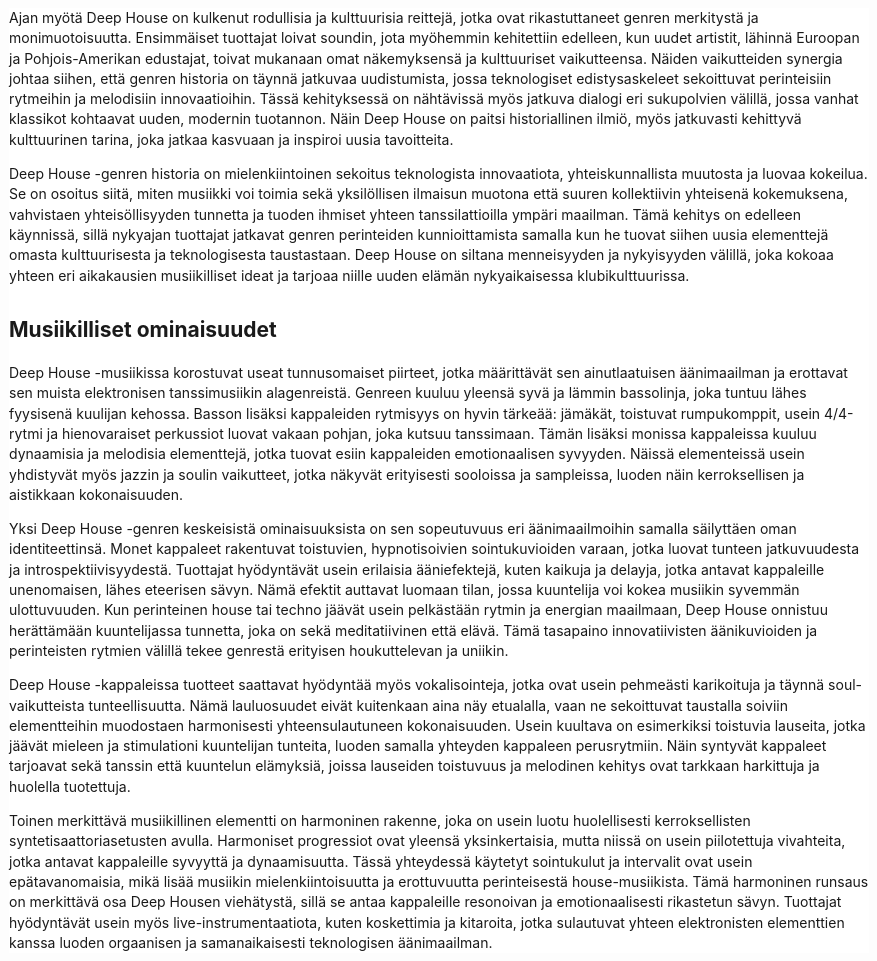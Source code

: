 Ajan myötä Deep House on kulkenut rodullisia ja kulttuurisia reittejä, jotka ovat rikastuttaneet genren merkitystä ja monimuotoisuutta. Ensimmäiset tuottajat loivat soundin, jota myöhemmin kehitettiin edelleen, kun uudet artistit, lähinnä Euroopan ja Pohjois-Amerikan edustajat, toivat mukanaan omat näkemyksensä ja kulttuuriset vaikutteensa. Näiden vaikutteiden synergia johtaa siihen, että genren historia on täynnä jatkuvaa uudistumista, jossa teknologiset edistysaskeleet sekoittuvat perinteisiin rytmeihin ja melodisiin innovaatioihin. Tässä kehityksessä on nähtävissä myös jatkuva dialogi eri sukupolvien välillä, jossa vanhat klassikot kohtaavat uuden, modernin tuotannon. Näin Deep House on paitsi historiallinen ilmiö, myös jatkuvasti kehittyvä kulttuurinen tarina, joka jatkaa kasvuaan ja inspiroi uusia tavoitteita.

Deep House -genren historia on mielenkiintoinen sekoitus teknologista innovaatiota, yhteiskunnallista muutosta ja luovaa kokeilua. Se on osoitus siitä, miten musiikki voi toimia sekä yksilöllisen ilmaisun muotona että suuren kollektiivin yhteisenä kokemuksena, vahvistaen yhteisöllisyyden tunnetta ja tuoden ihmiset yhteen tanssilattioilla ympäri maailman. Tämä kehitys on edelleen käynnissä, sillä nykyajan tuottajat jatkavat genren perinteiden kunnioittamista samalla kun he tuovat siihen uusia elementtejä omasta kulttuurisesta ja teknologisesta taustastaan. Deep House on siltana menneisyyden ja nykyisyyden välillä, joka kokoaa yhteen eri aikakausien musiikilliset ideat ja tarjoaa niille uuden elämän nykyaikaisessa klubikulttuurissa.


## Musiikilliset ominaisuudet

Deep House -musiikissa korostuvat useat tunnusomaiset piirteet, jotka määrittävät sen ainutlaatuisen äänimaailman ja erottavat sen muista elektronisen tanssimusiikin alagenreistä. Genreen kuuluu yleensä syvä ja lämmin bassolinja, joka tuntuu lähes fyysisenä kuulijan kehossa. Basson lisäksi kappaleiden rytmisyys on hyvin tärkeää: jämäkät, toistuvat rumpukomppit, usein 4/4-rytmi ja hienovaraiset perkussiot luovat vakaan pohjan, joka kutsuu tanssimaan. Tämän lisäksi monissa kappaleissa kuuluu dynaamisia ja melodisia elementtejä, jotka tuovat esiin kappaleiden emotionaalisen syvyyden. Näissä elementeissä usein yhdistyvät myös jazzin ja soulin vaikutteet, jotka näkyvät erityisesti sooloissa ja sampleissa, luoden näin kerroksellisen ja aistikkaan kokonaisuuden.

Yksi Deep House -genren keskeisistä ominaisuuksista on sen sopeutuvuus eri äänimaailmoihin samalla säilyttäen oman identiteettinsä. Monet kappaleet rakentuvat toistuvien, hypnotisoivien sointukuvioiden varaan, jotka luovat tunteen jatkuvuudesta ja introspektiivisyydestä. Tuottajat hyödyntävät usein erilaisia ääniefektejä, kuten kaikuja ja delayja, jotka antavat kappaleille unenomaisen, lähes eteerisen sävyn. Nämä efektit auttavat luomaan tilan, jossa kuuntelija voi kokea musiikin syvemmän ulottuvuuden. Kun perinteinen house tai techno jäävät usein pelkästään rytmin ja energian maailmaan, Deep House onnistuu herättämään kuuntelijassa tunnetta, joka on sekä meditatiivinen että elävä. Tämä tasapaino innovatiivisten äänikuvioiden ja perinteisten rytmien välillä tekee genrestä erityisen houkuttelevan ja uniikin.

Deep House -kappaleissa tuotteet saattavat hyödyntää myös vokalisointeja, jotka ovat usein pehmeästi karikoituja ja täynnä soul-vaikutteista tunteellisuutta. Nämä lauluosuudet eivät kuitenkaan aina näy etualalla, vaan ne sekoittuvat taustalla soiviin elementteihin muodostaen harmonisesti yhteensulautuneen kokonaisuuden. Usein kuultava on esimerkiksi toistuvia lauseita, jotka jäävät mieleen ja stimulationi kuuntelijan tunteita, luoden samalla yhteyden kappaleen perusrytmiin. Näin syntyvät kappaleet tarjoavat sekä tanssin että kuuntelun elämyksiä, joissa lauseiden toistuvuus ja melodinen kehitys ovat tarkkaan harkittuja ja huolella tuotettuja.

Toinen merkittävä musiikillinen elementti on harmoninen rakenne, joka on usein luotu huolellisesti kerroksellisten syntetisaattoriasetusten avulla. Harmoniset progressiot ovat yleensä yksinkertaisia, mutta niissä on usein piilotettuja vivahteita, jotka antavat kappaleille syvyyttä ja dynaamisuutta. Tässä yhteydessä käytetyt sointukulut ja intervalit ovat usein epätavanomaisia, mikä lisää musiikin mielenkiintoisuutta ja erottuvuutta perinteisestä house-musiikista. Tämä harmoninen runsaus on merkittävä osa Deep Housen viehätystä, sillä se antaa kappaleille resonoivan ja emotionaalisesti rikastetun sävyn. Tuottajat hyödyntävät usein myös live-instrumentaatiota, kuten koskettimia ja kitaroita, jotka sulautuvat yhteen elektronisten elementtien kanssa luoden orgaanisen ja samanaikaisesti teknologisen äänimaailman.

